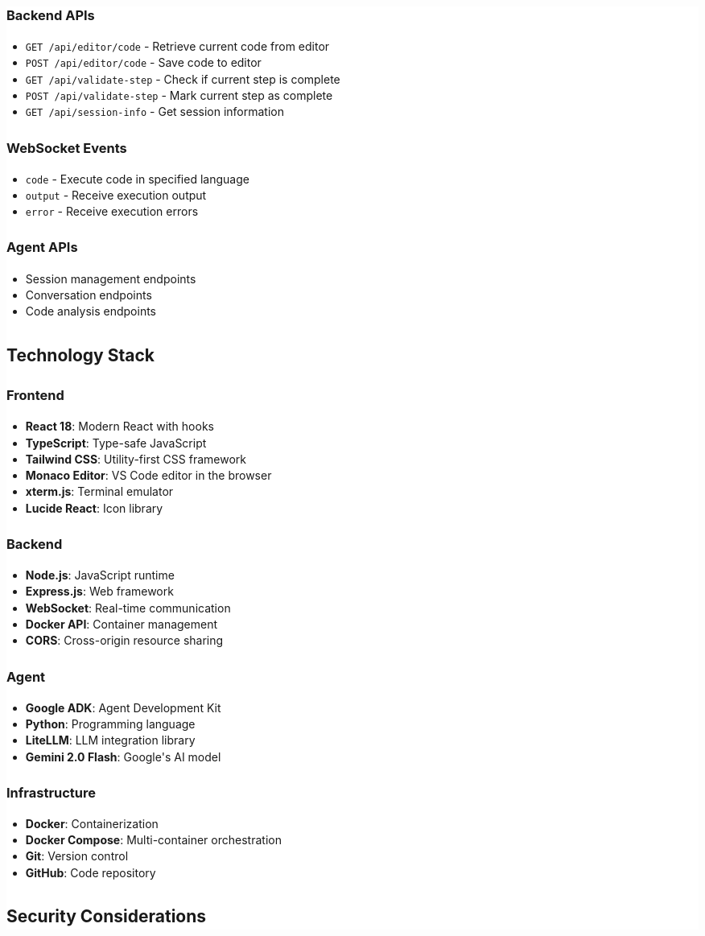 ### Backend APIs
- `GET /api/editor/code` - Retrieve current code from editor
- `POST /api/editor/code` - Save code to editor
- `GET /api/validate-step` - Check if current step is complete
- `POST /api/validate-step` - Mark current step as complete
- `GET /api/session-info` - Get session information

### WebSocket Events
- `code` - Execute code in specified language
- `output` - Receive execution output
- `error` - Receive execution errors

### Agent APIs
- Session management endpoints
- Conversation endpoints
- Code analysis endpoints

## Technology Stack

### Frontend
- **React 18**: Modern React with hooks
- **TypeScript**: Type-safe JavaScript
- **Tailwind CSS**: Utility-first CSS framework
- **Monaco Editor**: VS Code editor in the browser
- **xterm.js**: Terminal emulator
- **Lucide React**: Icon library

### Backend
- **Node.js**: JavaScript runtime
- **Express.js**: Web framework
- **WebSocket**: Real-time communication
- **Docker API**: Container management
- **CORS**: Cross-origin resource sharing

### Agent
- **Google ADK**: Agent Development Kit
- **Python**: Programming language
- **LiteLLM**: LLM integration library
- **Gemini 2.0 Flash**: Google's AI model

### Infrastructure
- **Docker**: Containerization
- **Docker Compose**: Multi-container orchestration
- **Git**: Version control
- **GitHub**: Code repository

## Security Considerations

